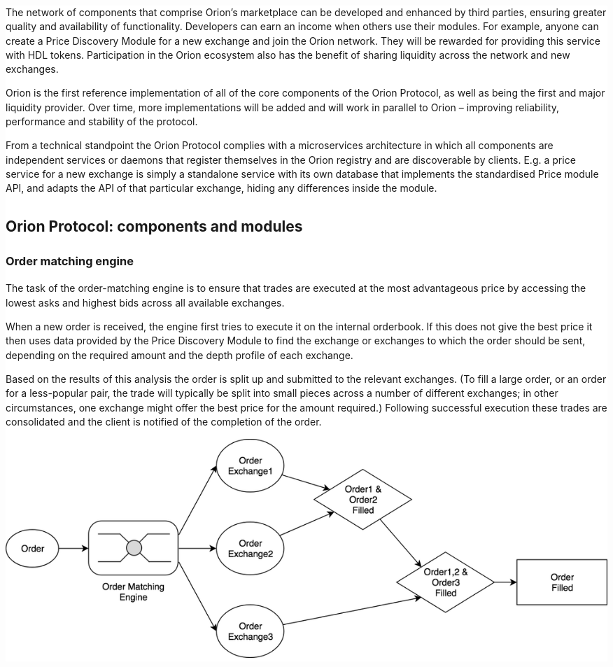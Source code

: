 The network of components that comprise Orion’s marketplace can be developed and enhanced by third parties, ensuring greater quality and availability of functionality. Developers can earn an income when others use their modules. For example, anyone can create a Price Discovery Module for a new exchange and join the Orion network. They will be rewarded for providing this service with HDL tokens. Participation in the Orion ecosystem also has the benefit of sharing liquidity across the network and new exchanges.

Orion is the first reference implementation of all of the core components of the Orion Protocol, as well as being the first and major liquidity provider. Over time, more implementations will be added and will work in parallel to Orion – improving reliability, performance and stability of the protocol. 

From a technical standpoint the Orion Protocol complies with a microservices architecture in which all components are independent services or daemons that register themselves in the Orion registry and are discoverable by clients. E.g. a price service for a new exchange is simply a standalone service with its own database that implements the standardised Price module API, and adapts the API of that particular exchange, hiding any differences inside the module.

## Orion Protocol: components and modules

### **Order matching engine**

The task of the order-matching engine is to ensure that trades are executed at the most advantageous price by accessing the lowest asks and highest bids across all available exchanges.

When a new order is received, the engine first tries to execute it on the internal orderbook. If this does not give the best price it then uses data provided by the Price Discovery Module to find the exchange or exchanges to which the order should be sent, depending on the required amount and the depth profile of each exchange. 

Based on the results of this analysis the order is split up and submitted to the relevant exchanges. \(To fill a large order, or an order for a less-popular pair, the trade will typically be split into small pieces across a number of different exchanges; in other circumstances, one exchange might offer the best price for the amount required.\) Following successful execution these trades are consolidated and the client is notified of the completion of the order.

![Figure 2. Order split and smart routing](.gitbook/assets/orders-split.png)

